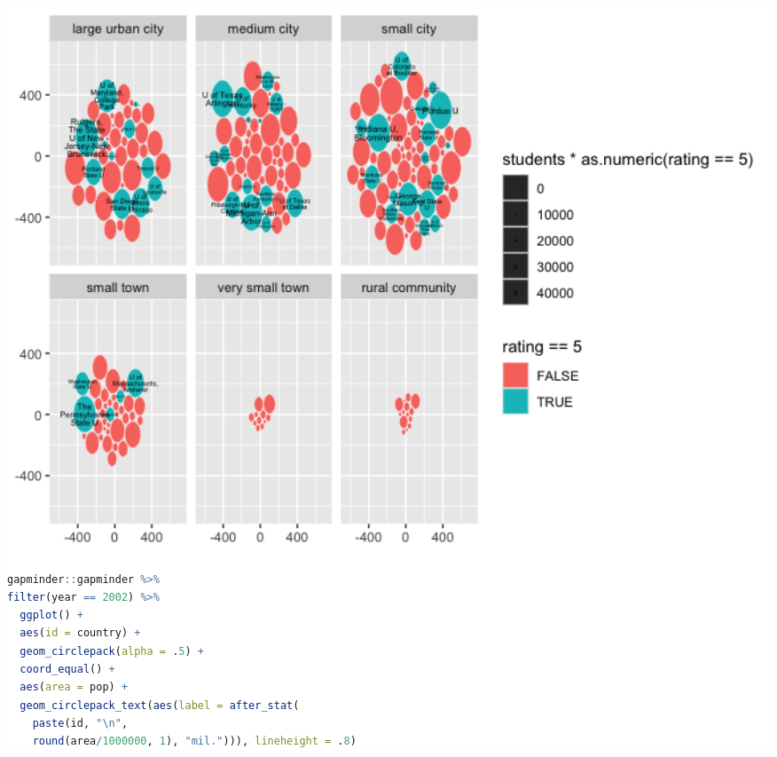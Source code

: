 ``` r
```

<img src="man/figures/README-unnamed-chunk-6-10.png" width="100%" />

``` r
gapminder::gapminder %>%
filter(year == 2002) %>%
  ggplot() +
  aes(id = country) +
  geom_circlepack(alpha = .5) + 
  coord_equal() +
  aes(area = pop) + 
  geom_circlepack_text(aes(label = after_stat(
    paste(id, "\n",
    round(area/1000000, 1), "mil."))), lineheight = .8)
```
